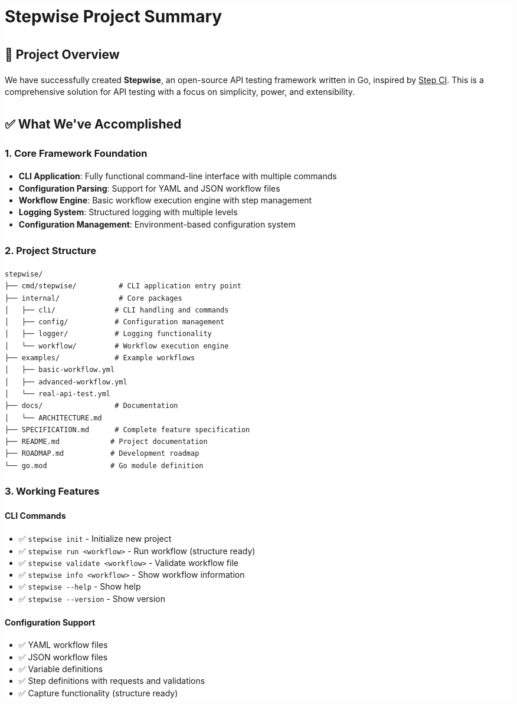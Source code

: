 # Stepwise Project Summary

## 🎯 Project Overview

We have successfully created **Stepwise**, an open-source API testing framework written in Go, inspired by [Step CI](https://stepci.com/). This is a comprehensive solution for API testing with a focus on simplicity, power, and extensibility.

## ✅ What We've Accomplished

### 1. Core Framework Foundation
- **CLI Application**: Fully functional command-line interface with multiple commands
- **Configuration Parsing**: Support for YAML and JSON workflow files
- **Workflow Engine**: Basic workflow execution engine with step management
- **Logging System**: Structured logging with multiple levels
- **Configuration Management**: Environment-based configuration system

### 2. Project Structure
```
stepwise/
├── cmd/stepwise/          # CLI application entry point
├── internal/              # Core packages
│   ├── cli/              # CLI handling and commands
│   ├── config/           # Configuration management
│   ├── logger/           # Logging functionality
│   └── workflow/         # Workflow execution engine
├── examples/             # Example workflows
│   ├── basic-workflow.yml
│   ├── advanced-workflow.yml
│   └── real-api-test.yml
├── docs/                 # Documentation
│   └── ARCHITECTURE.md
├── SPECIFICATION.md      # Complete feature specification
├── README.md            # Project documentation
├── ROADMAP.md           # Development roadmap
└── go.mod               # Go module definition
```

### 3. Working Features

#### CLI Commands
- ✅ `stepwise init` - Initialize new project
- ✅ `stepwise run <workflow>` - Run workflow (structure ready)
- ✅ `stepwise validate <workflow>` - Validate workflow file
- ✅ `stepwise info <workflow>` - Show workflow information
- ✅ `stepwise --help` - Show help
- ✅ `stepwise --version` - Show version

#### Configuration Support
- ✅ YAML workflow files
- ✅ JSON workflow files
- ✅ Variable definitions
- ✅ Step definitions with requests and validations
- ✅ Capture functionality (structure ready)
